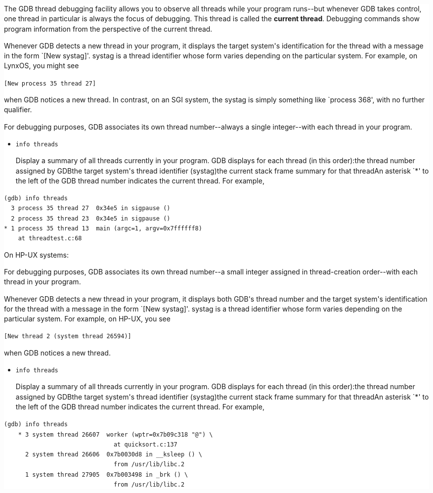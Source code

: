 The GDB thread debugging facility allows you to observe all threads while your program runs--but whenever GDB takes control, one thread in particular is always the focus of debugging. This thread is called the **current thread**. Debugging commands show program information from the perspective of the current thread.

Whenever GDB detects a new thread in your program, it displays the target system's identification for the thread with a message in the form `[New systag]'. systag is a thread identifier whose form varies depending on the particular system. For example, on LynxOS, you might see

```
[New process 35 thread 27]
```

when GDB notices a new thread. In contrast, on an SGI system, the systag is simply something like `process 368', with no further qualifier.

For debugging purposes, GDB associates its own thread number--always a single integer--with each thread in your program.

- `info threads`

  Display a summary of all threads currently in your program. GDB displays for each thread (in this order):the thread number assigned by GDBthe target system's thread identifier (systag)the current stack frame summary for that threadAn asterisk `*' to the left of the GDB thread number indicates the current thread. For example,

```
(gdb) info threads
  3 process 35 thread 27  0x34e5 in sigpause ()
  2 process 35 thread 23  0x34e5 in sigpause ()
* 1 process 35 thread 13  main (argc=1, argv=0x7ffffff8)
    at threadtest.c:68
```

On HP-UX systems:

For debugging purposes, GDB associates its own thread number--a small integer assigned in thread-creation order--with each thread in your program.

Whenever GDB detects a new thread in your program, it displays both GDB's thread number and the target system's identification for the thread with a message in the form `[New systag]'. systag is a thread identifier whose form varies depending on the particular system. For example, on HP-UX, you see

```
[New thread 2 (system thread 26594)]
```

when GDB notices a new thread.

- `info threads`

  Display a summary of all threads currently in your program. GDB displays for each thread (in this order):the thread number assigned by GDBthe target system's thread identifier (systag)the current stack frame summary for that threadAn asterisk `*' to the left of the GDB thread number indicates the current thread. For example,

```
(gdb) info threads
    * 3 system thread 26607  worker (wptr=0x7b09c318 "@") \
                               at quicksort.c:137
      2 system thread 26606  0x7b0030d8 in __ksleep () \
                               from /usr/lib/libc.2
      1 system thread 27905  0x7b003498 in _brk () \
                               from /usr/lib/libc.2
```
